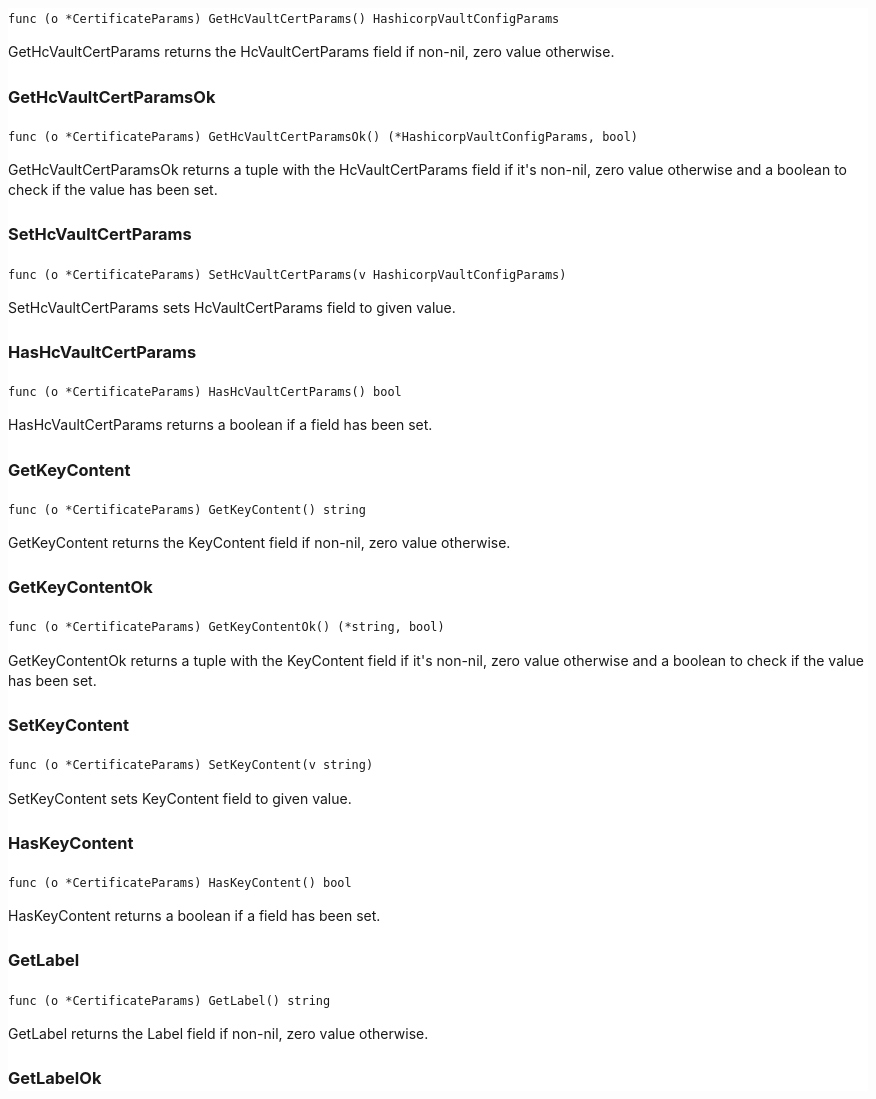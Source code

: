 `func (o *CertificateParams) GetHcVaultCertParams() HashicorpVaultConfigParams`

GetHcVaultCertParams returns the HcVaultCertParams field if non-nil, zero value otherwise.

### GetHcVaultCertParamsOk

`func (o *CertificateParams) GetHcVaultCertParamsOk() (*HashicorpVaultConfigParams, bool)`

GetHcVaultCertParamsOk returns a tuple with the HcVaultCertParams field if it's non-nil, zero value otherwise
and a boolean to check if the value has been set.

### SetHcVaultCertParams

`func (o *CertificateParams) SetHcVaultCertParams(v HashicorpVaultConfigParams)`

SetHcVaultCertParams sets HcVaultCertParams field to given value.

### HasHcVaultCertParams

`func (o *CertificateParams) HasHcVaultCertParams() bool`

HasHcVaultCertParams returns a boolean if a field has been set.

### GetKeyContent

`func (o *CertificateParams) GetKeyContent() string`

GetKeyContent returns the KeyContent field if non-nil, zero value otherwise.

### GetKeyContentOk

`func (o *CertificateParams) GetKeyContentOk() (*string, bool)`

GetKeyContentOk returns a tuple with the KeyContent field if it's non-nil, zero value otherwise
and a boolean to check if the value has been set.

### SetKeyContent

`func (o *CertificateParams) SetKeyContent(v string)`

SetKeyContent sets KeyContent field to given value.

### HasKeyContent

`func (o *CertificateParams) HasKeyContent() bool`

HasKeyContent returns a boolean if a field has been set.

### GetLabel

`func (o *CertificateParams) GetLabel() string`

GetLabel returns the Label field if non-nil, zero value otherwise.

### GetLabelOk
